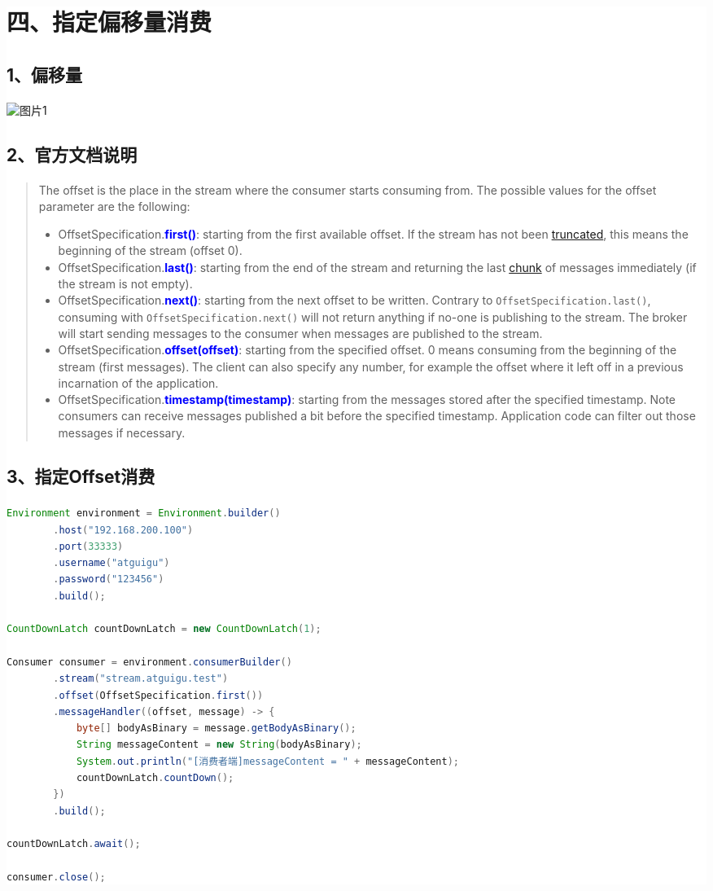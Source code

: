 

# 四、指定偏移量消费

## 1、偏移量

![图片1](./assets/图片1.png)



## 2、官方文档说明

> The offset is the place in the stream where the consumer starts consuming from. The possible values for the offset parameter are the following:
>
> - OffsetSpecification.<span style="color:blue;font-weight:bolder;">first()</span>: starting from the first available offset. If the stream has not been [truncated](https://rabbitmq.github.io/rabbitmq-stream-java-client/stable/htmlsingle/#limiting-the-size-of-a-stream), this means the beginning of the stream (offset 0).
> - OffsetSpecification.<span style="color:blue;font-weight:bolder;">last()</span>: starting from the end of the stream and returning the last [chunk](https://rabbitmq.github.io/rabbitmq-stream-java-client/stable/htmlsingle/#chunk-definition) of messages immediately (if the stream is not empty).
> - OffsetSpecification.<span style="color:blue;font-weight:bolder;">next()</span>: starting from the next offset to be written. Contrary to `OffsetSpecification.last()`, consuming with `OffsetSpecification.next()` will not return anything if no-one is publishing to the stream. The broker will start sending messages to the consumer when messages are published to the stream.
> - OffsetSpecification.<span style="color:blue;font-weight:bolder;">offset(offset)</span>: starting from the specified offset. 0 means consuming from the beginning of the stream (first messages). The client can also specify any number, for example the offset where it left off in a previous incarnation of the application.
> - OffsetSpecification.<span style="color:blue;font-weight:bolder;">timestamp(timestamp)</span>: starting from the messages stored after the specified timestamp. Note consumers can receive messages published a bit before the specified timestamp. Application code can filter out those messages if necessary.



## 3、指定Offset消费

```java
Environment environment = Environment.builder()
        .host("192.168.200.100")
        .port(33333)
        .username("atguigu")
        .password("123456")
        .build();

CountDownLatch countDownLatch = new CountDownLatch(1);

Consumer consumer = environment.consumerBuilder()
        .stream("stream.atguigu.test")
        .offset(OffsetSpecification.first())
        .messageHandler((offset, message) -> {
            byte[] bodyAsBinary = message.getBodyAsBinary();
            String messageContent = new String(bodyAsBinary);
            System.out.println("[消费者端]messageContent = " + messageContent);
            countDownLatch.countDown();
        })
        .build();

countDownLatch.await();

consumer.close();
```